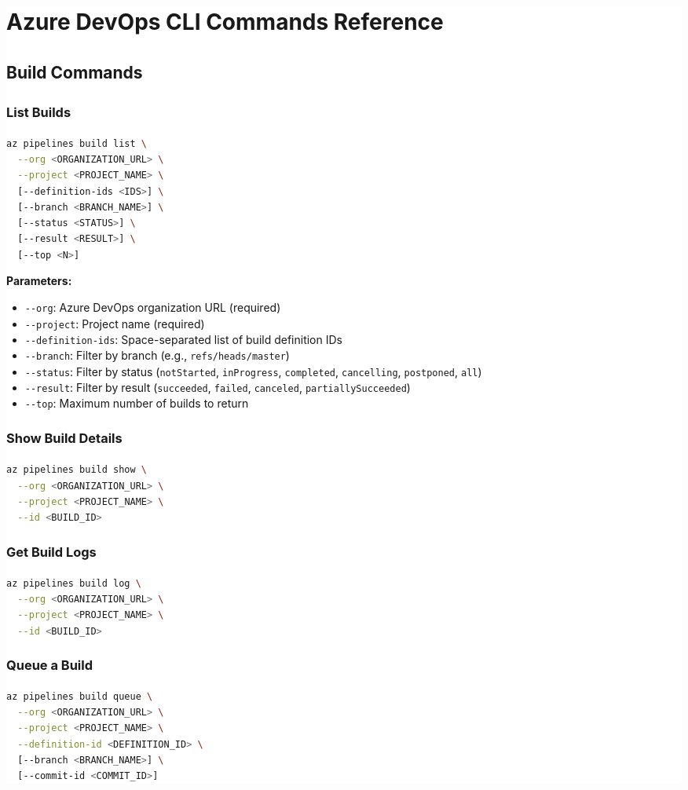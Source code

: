 # Azure DevOps CLI Commands Reference

## Build Commands

### List Builds

```bash
az pipelines build list \
  --org <ORGANIZATION_URL> \
  --project <PROJECT_NAME> \
  [--definition-ids <IDS>] \
  [--branch <BRANCH_NAME>] \
  [--status <STATUS>] \
  [--result <RESULT>] \
  [--top <N>]
```

**Parameters:**
- `--org`: Azure DevOps organization URL (required)
- `--project`: Project name (required)
- `--definition-ids`: Space-separated list of build definition IDs
- `--branch`: Filter by branch (e.g., `refs/heads/master`)
- `--status`: Filter by status (`notStarted`, `inProgress`, `completed`, `cancelling`, `postponed`, `all`)
- `--result`: Filter by result (`succeeded`, `failed`, `canceled`, `partiallySucceeded`)
- `--top`: Maximum number of builds to return

### Show Build Details

```bash
az pipelines build show \
  --org <ORGANIZATION_URL> \
  --project <PROJECT_NAME> \
  --id <BUILD_ID>
```

### Get Build Logs

```bash
az pipelines build log \
  --org <ORGANIZATION_URL> \
  --project <PROJECT_NAME> \
  --id <BUILD_ID>
```

### Queue a Build

```bash
az pipelines build queue \
  --org <ORGANIZATION_URL> \
  --project <PROJECT_NAME> \
  --definition-id <DEFINITION_ID> \
  [--branch <BRANCH_NAME>] \
  [--commit-id <COMMIT_ID>]
```
